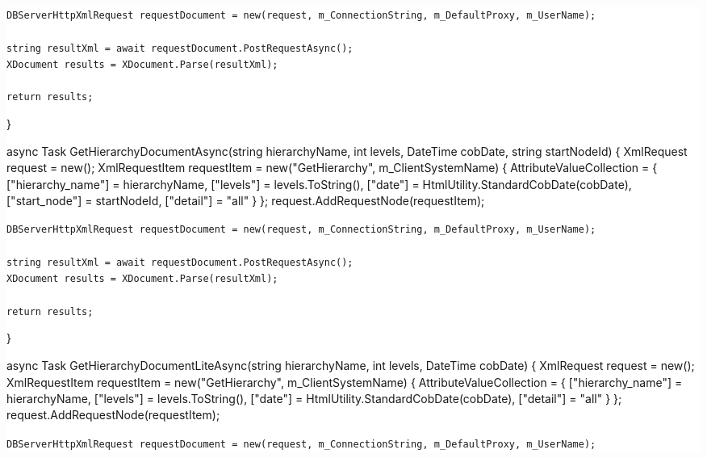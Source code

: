     DBServerHttpXmlRequest requestDocument = new(request, m_ConnectionString, m_DefaultProxy, m_UserName);

    string resultXml = await requestDocument.PostRequestAsync();
    XDocument results = XDocument.Parse(resultXml);

    return results;
}


async Task<XDocument> GetHierarchyDocumentAsync(string hierarchyName, int levels, DateTime cobDate, string startNodeId)
{
    XmlRequest request = new();
    XmlRequestItem requestItem = new("GetHierarchy", m_ClientSystemName)
    {
        AttributeValueCollection = 
        {
            ["hierarchy_name"] = hierarchyName,
            ["levels"] = levels.ToString(),
            ["date"] = HtmlUtility.StandardCobDate(cobDate),
            ["start_node"] = startNodeId,
            ["detail"] = "all"
        }
    };
    request.AddRequestNode(requestItem);

    DBServerHttpXmlRequest requestDocument = new(request, m_ConnectionString, m_DefaultProxy, m_UserName);

    string resultXml = await requestDocument.PostRequestAsync();
    XDocument results = XDocument.Parse(resultXml);

    return results;
}


async Task<XPathDocument> GetHierarchyDocumentLiteAsync(string hierarchyName, int levels, DateTime cobDate)
{
    XmlRequest request = new();
    XmlRequestItem requestItem = new("GetHierarchy", m_ClientSystemName)
    {
        AttributeValueCollection = 
        {
            ["hierarchy_name"] = hierarchyName,
            ["levels"] = levels.ToString(),
            ["date"] = HtmlUtility.StandardCobDate(cobDate),
            ["detail"] = "all"
        }
    };
    request.AddRequestNode(requestItem);

    DBServerHttpXmlRequest requestDocument = new(request, m_ConnectionString, m_DefaultProxy, m_UserName);
